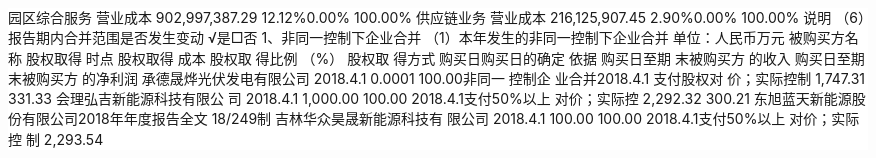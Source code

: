 园区综合服务
营业成本
902,997,387.29
12.12%0.00%
100.00%
供应链业务
营业成本
216,125,907.45
2.90%0.00%
100.00%
说明
（6）报告期内合并范围是否发生变动
√是□否
1、非同一控制下企业合并
（1）本年发生的非同一控制下企业合并
单位：人民币万元
被购买方名称
股权取得
时点
股权取得
成本
股权取
得比例
（%）
股权取
得方式
购买日购买日的确定
依据
购买日至期
末被购买方
的收入
购买日至期
末被购买方
的净利润
承德晟烨光伏发电有限公司
2018.4.1
0.0001
100.00非同一
控制企
业合并2018.4.1
支付股权对
价；实际控制
1,747.31
331.33
会理弘吉新能源科技有限公
司
2018.4.1
1,000.00
100.00
2018.4.1支付50%以上
对价；实际控
2,292.32
300.21
东旭蓝天新能源股份有限公司2018年年度报告全文
18/249制
吉林华众昊晟新能源科技有
限公司
2018.4.1
100.00
100.00
2018.4.1支付50%以上
对价；实际控
制
2,293.54